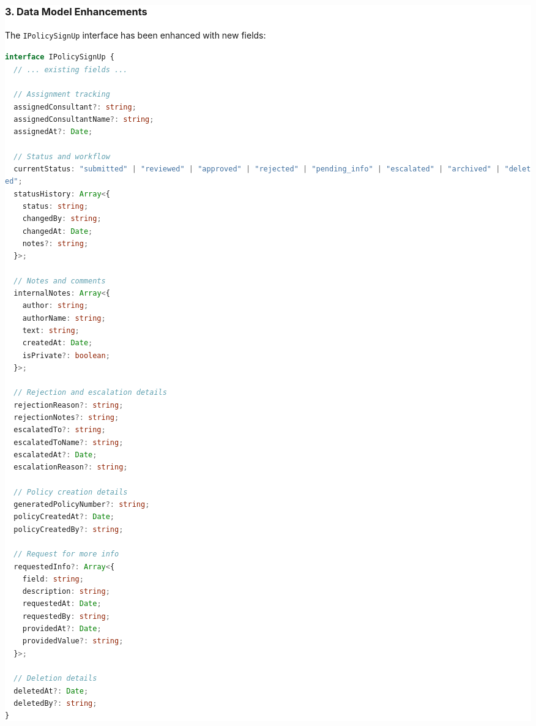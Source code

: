 ### 3. Data Model Enhancements

The `IPolicySignUp` interface has been enhanced with new fields:

```typescript
interface IPolicySignUp {
  // ... existing fields ...
  
  // Assignment tracking
  assignedConsultant?: string;
  assignedConsultantName?: string;
  assignedAt?: Date;
  
  // Status and workflow
  currentStatus: "submitted" | "reviewed" | "approved" | "rejected" | "pending_info" | "escalated" | "archived" | "deleted";
  statusHistory: Array<{
    status: string;
    changedBy: string;
    changedAt: Date;
    notes?: string;
  }>;
  
  // Notes and comments
  internalNotes: Array<{
    author: string;
    authorName: string;
    text: string;
    createdAt: Date;
    isPrivate?: boolean;
  }>;
  
  // Rejection and escalation details
  rejectionReason?: string;
  rejectionNotes?: string;
  escalatedTo?: string;
  escalatedToName?: string;
  escalatedAt?: Date;
  escalationReason?: string;
  
  // Policy creation details
  generatedPolicyNumber?: string;
  policyCreatedAt?: Date;
  policyCreatedBy?: string;
  
  // Request for more info
  requestedInfo?: Array<{
    field: string;
    description: string;
    requestedAt: Date;
    requestedBy: string;
    providedAt?: Date;
    providedValue?: string;
  }>;
  
  // Deletion details
  deletedAt?: Date;
  deletedBy?: string;
}
```
